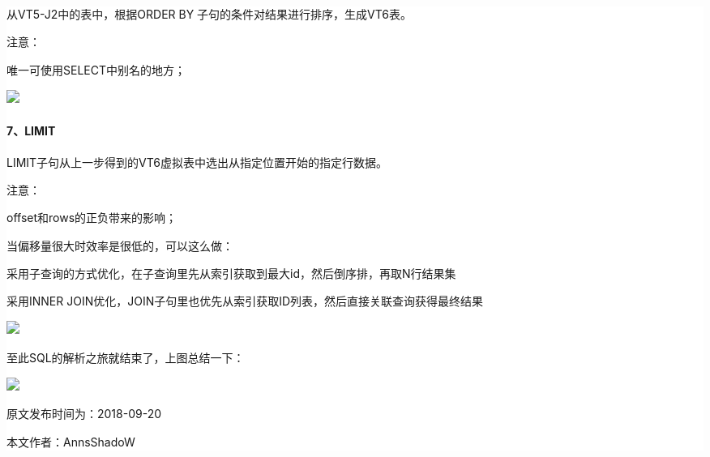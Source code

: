 从VT5-J2中的表中，根据ORDER BY 子句的条件对结果进行排序，生成VT6表。
 
注意：
 
唯一可使用SELECT中别名的地方；
 
![][13]
 
#### 7、LIMIT
 
LIMIT子句从上一步得到的VT6虚拟表中选出从指定位置开始的指定行数据。
 
注意：
 
offset和rows的正负带来的影响；
 
当偏移量很大时效率是很低的，可以这么做：
 
采用子查询的方式优化，在子查询里先从索引获取到最大id，然后倒序排，再取N行结果集
 
采用INNER JOIN优化，JOIN子句里也优先从索引获取ID列表，然后直接关联查询获得最终结果
 
![][14]
 
至此SQL的解析之旅就结束了，上图总结一下：

![][15]
 
原文发布时间为：2018-09-20
 
本文作者：AnnsShadoW


[0]: ./img/Mb2Ezqj.png 
[1]: ./img/feMzqeY.png 
[2]: ./img/3u6ZFn6.png 
[3]: ./img/3mYJBzm.png 
[4]: ./img/zaeUFrE.png 
[5]: ./img/vIrmE3A.png 
[6]: ./img/mAVjmue.png 
[7]: ./img/77Vz6fN.png 
[8]: ./img/rMZnqa3.png 
[9]: ./img/3y6Zj22.png 
[10]: ./img/FvqURvY.png 
[11]: ./img/3Ara2qI.png 
[12]: ./img/YZNjEz3.png 
[13]: ./img/Rru6raf.png 
[14]: ./img/Mj6FviF.png 
[15]: ./img/3eaIF32.png 